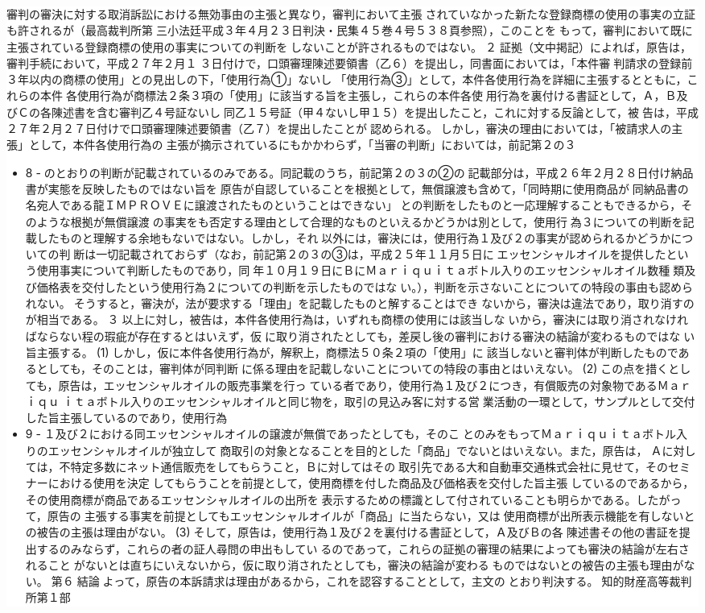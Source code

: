 審判の審決に対する取消訴訟における無効事由の主張と異なり，審判において主張
されていなかった新たな登録商標の使用の事実の立証も許されるが（最高裁判所第
三小法廷平成３年４月２３日判決・民集４５巻４号５３８頁参照），このことを
もって，審判において既に主張されている登録商標の使用の事実についての判断を
しないことが許されるものではない。 
２ 証拠（文中掲記）によれば，原告は，審判手続において，平成２７年２月１
３日付けで，口頭審理陳述要領書（乙６）を提出し，同書面においては，「本件審
判請求の登録前３年以内の商標の使用」との見出しの下，「使用行為①」ないし
「使用行為③」として，本件各使用行為を詳細に主張するとともに，これらの本件
各使用行為が商標法２条３項の「使用」に該当する旨を主張し，これらの本件各使
用行為を裏付ける書証として，Ａ，Ｂ及びＣの各陳述書を含む審判乙４号証ないし
同乙１５号証（甲４ないし甲１５）を提出したこと，これに対する反論として，被
告は，平成２７年２月２７日付けで口頭審理陳述要領書（乙７）を提出したことが
認められる。 
しかし，審決の理由においては，「被請求人の主張」として，本件各使用行為の
主張が摘示されているにもかかわらず，「当審の判断」においては，前記第２の３
- 8 - 
のとおりの判断が記載されているのみである。同記載のうち，前記第２の３の②の
記載部分は，平成２６年２月２８日付け納品書が実態を反映したものではない旨を
原告が自認していることを根拠として，無償譲渡も含めて，「同時期に使用商品が
同納品書の名宛人である龍ＩＭＰＲＯＶＥに譲渡されたものということはできない」
との判断をしたものと一応理解することもできるから，そのような根拠が無償譲渡
の事実をも否定する理由として合理的なものといえるかどうかは別として，使用行
為３についての判断を記載したものと理解する余地もないではない。しかし，それ
以外には，審決には，使用行為１及び２の事実が認められるかどうかについての判
断は一切記載されておらず（なお，前記第２の３の③は，平成２５年１１月５日に
エッセンシャルオイルを提供したという使用事実について判断したものであり，同
年１０月１９日にＢにＭａｒｉｑｕｉｔａボトル入りのエッセンシャルオイル数種
類及び価格表を交付したという使用行為２についての判断を示したものではな
い。），判断を示さないことについての特段の事由も認められない。 
そうすると，審決が，法が要求する「理由」を記載したものと解することはでき
ないから，審決は違法であり，取り消すのが相当である。 
 ３ 以上に対し，被告は，本件各使用行為は，いずれも商標の使用には該当しな
いから，審決には取り消されなければならない程の瑕疵が存在するとはいえず，仮
に取り消されたとしても，差戻し後の審判における審決の結論が変わるものではな
い旨主張する。 
(1) しかし，仮に本件各使用行為が，解釈上，商標法５０条２項の「使用」に
該当しないと審判体が判断したものであるとしても，そのことは，審判体が同判断
に係る理由を記載しないことについての特段の事由とはいえない。 
(2) この点を措くとしても，原告は，エッセンシャルオイルの販売事業を行っ
ている者であり，使用行為１及び２につき，有償販売の対象物であるＭａｒｉｑｕ
ｉｔａボトル入りのエッセンシャルオイルと同じ物を，取引の見込み客に対する営
業活動の一環として，サンプルとして交付した旨主張しているのであり，使用行為
- 9 - 
１及び２における同エッセンシャルオイルの譲渡が無償であったとしても，そのこ
とのみをもってＭａｒｉｑｕｉｔａボトル入りのエッセンシャルオイルが独立して
商取引の対象となることを目的とした「商品」でないとはいえない。また，原告は，
Ａに対しては，不特定多数にネット通信販売をしてもらうこと，Ｂに対してはその
取引先である大和自動車交通株式会社に見せて，そのセミナーにおける使用を決定
してもらうことを前提として，使用商標を付した商品及び価格表を交付した旨主張
しているのであるから，その使用商標が商品であるエッセンシャルオイルの出所を
表示するための標識として付されていることも明らかである。したがって，原告の
主張する事実を前提としてもエッセンシャルオイルが「商品」に当たらない，又は
使用商標が出所表示機能を有しないとの被告の主張は理由がない。 
(3) そして，原告は，使用行為１及び２を裏付ける書証として，Ａ及びＢの各
陳述書その他の書証を提出するのみならず，これらの者の証人尋問の申出もしてい
るのであって，これらの証拠の審理の結果によっても審決の結論が左右されること
がないとは直ちにいえないから，仮に取り消されたとしても，審決の結論が変わる
ものではないとの被告の主張も理由がない。 
第６ 結論 
 よって，原告の本訴請求は理由があるから，これを認容することとして，主文の
とおり判決する。 
知的財産高等裁判所第１部 
 